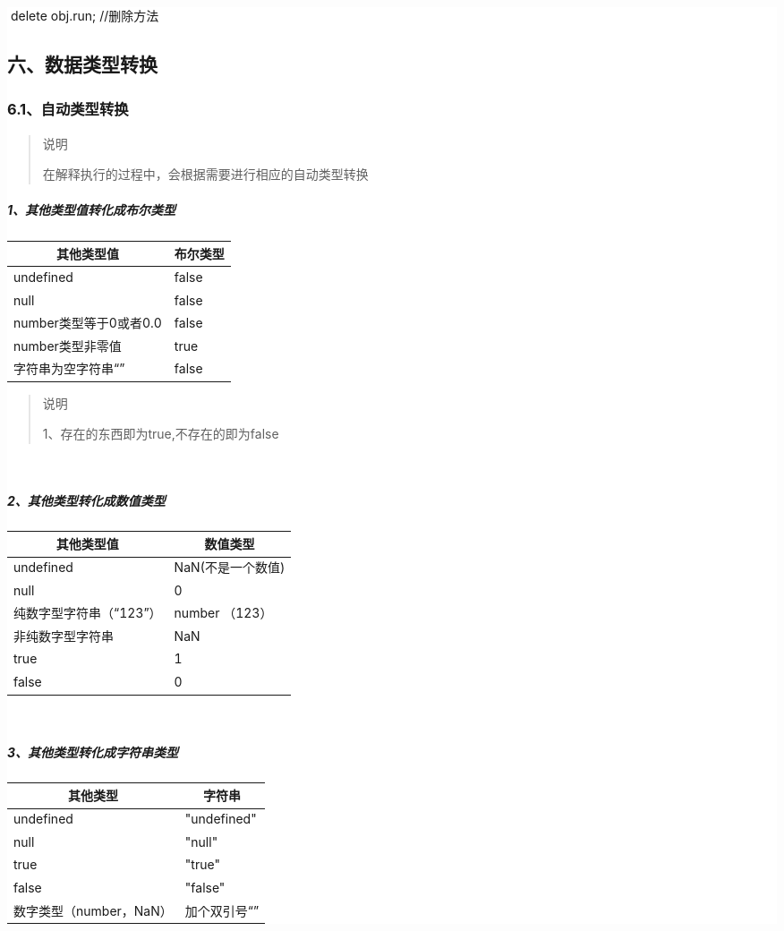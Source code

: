 ​     delete obj.run;     //删除方法



## 六、数据类型转换

### 6.1、自动类型转换

> 说明
>
> 在解释执行的过程中，会根据需要进行相应的自动类型转换

##### 1、其他类型值转化成布尔类型

| 其他类型值            | 布尔类型  |
| ---------------- | ----- |
| undefined        | false |
| null             | false |
| number类型等于0或者0.0 | false |
| number类型非零值      | true  |
| 字符串为空字符串“”       | false |

> 说明
>
> 1、存在的东西即为true,不存在的即为false

​	

##### 2、其他类型转化成数值类型

| 其他类型值          | 数值类型          |
| -------------- | ------------- |
| undefined      | NaN(不是一个数值)   |
| null           | 0             |
| 纯数字型字符串（“123”） | number  （123） |
| 非纯数字型字符串       | NaN           |
| true           | 1             |
| false          | 0             |

​	

##### 3、其他类型转化成字符串类型

| 其他类型             | 字符串         |
| ---------------- | ----------- |
| undefined        | "undefined" |
| null             | "null"      |
| true             | "true"      |
| false            | "false"     |
| 数字类型（number，NaN） | 加个双引号“”     |
